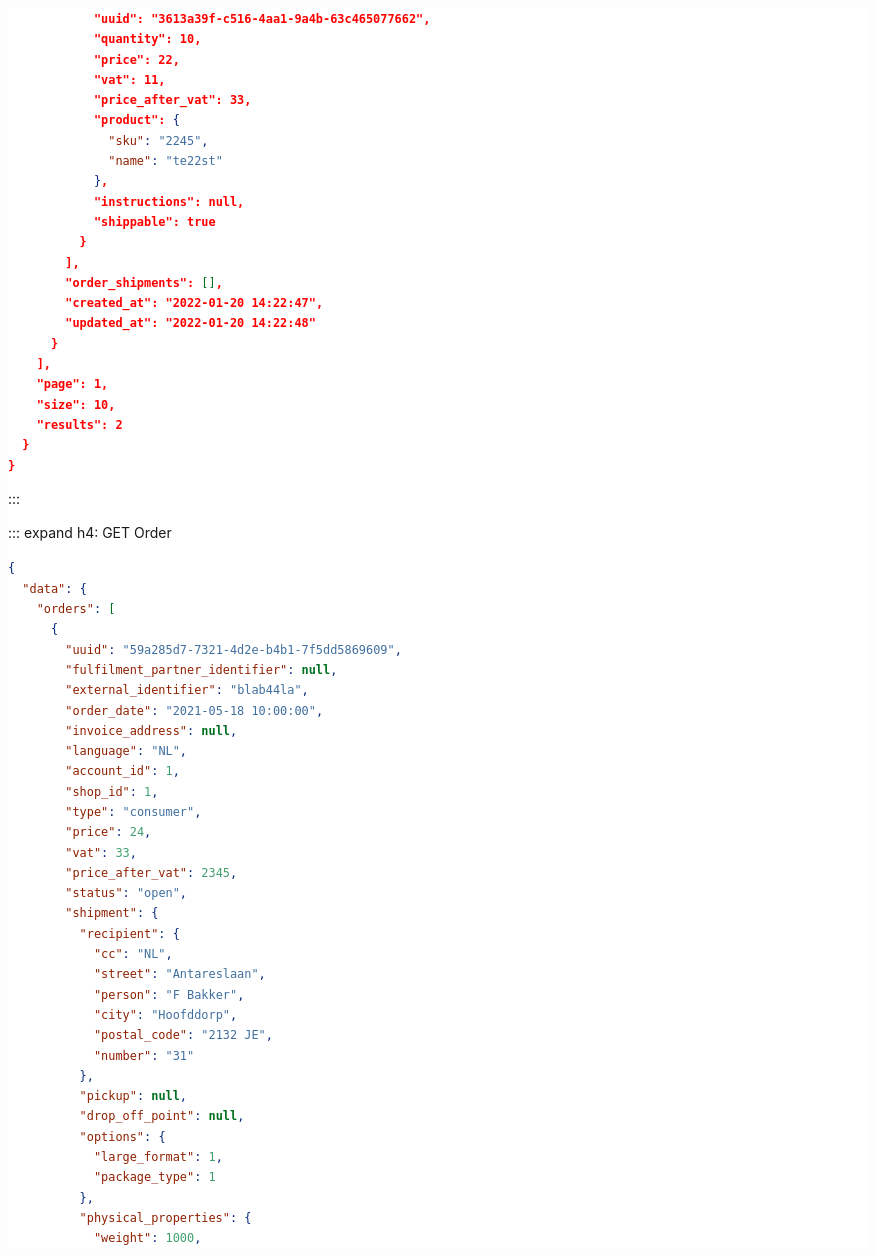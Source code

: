 ```json
            "uuid": "3613a39f-c516-4aa1-9a4b-63c465077662",
            "quantity": 10,
            "price": 22,
            "vat": 11,
            "price_after_vat": 33,
            "product": {
              "sku": "2245",
              "name": "te22st"
            },
            "instructions": null,
            "shippable": true
          }
        ],
        "order_shipments": [],
        "created_at": "2022-01-20 14:22:47",
        "updated_at": "2022-01-20 14:22:48"
      }
    ],
    "page": 1,
    "size": 10,
    "results": 2
  }
}
```

:::

::: expand h4: GET Order

```json
{
  "data": {
    "orders": [
      {
        "uuid": "59a285d7-7321-4d2e-b4b1-7f5dd5869609",
        "fulfilment_partner_identifier": null,
        "external_identifier": "blab44la",
        "order_date": "2021-05-18 10:00:00",
        "invoice_address": null,
        "language": "NL",
        "account_id": 1,
        "shop_id": 1,
        "type": "consumer",
        "price": 24,
        "vat": 33,
        "price_after_vat": 2345,
        "status": "open",
        "shipment": {
          "recipient": {
            "cc": "NL",
            "street": "Antareslaan",
            "person": "F Bakker",
            "city": "Hoofddorp",
            "postal_code": "2132 JE",
            "number": "31"
          },
          "pickup": null,
          "drop_off_point": null,
          "options": {
            "large_format": 1,
            "package_type": 1
          },
          "physical_properties": {
            "weight": 1000,
```